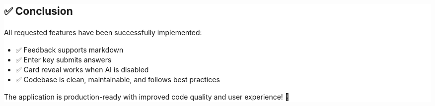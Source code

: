 ## ✅ Conclusion

All requested features have been successfully implemented:
- ✅ Feedback supports markdown
- ✅ Enter key submits answers
- ✅ Card reveal works when AI is disabled
- ✅ Codebase is clean, maintainable, and follows best practices

The application is production-ready with improved code quality and user experience! 🎉

